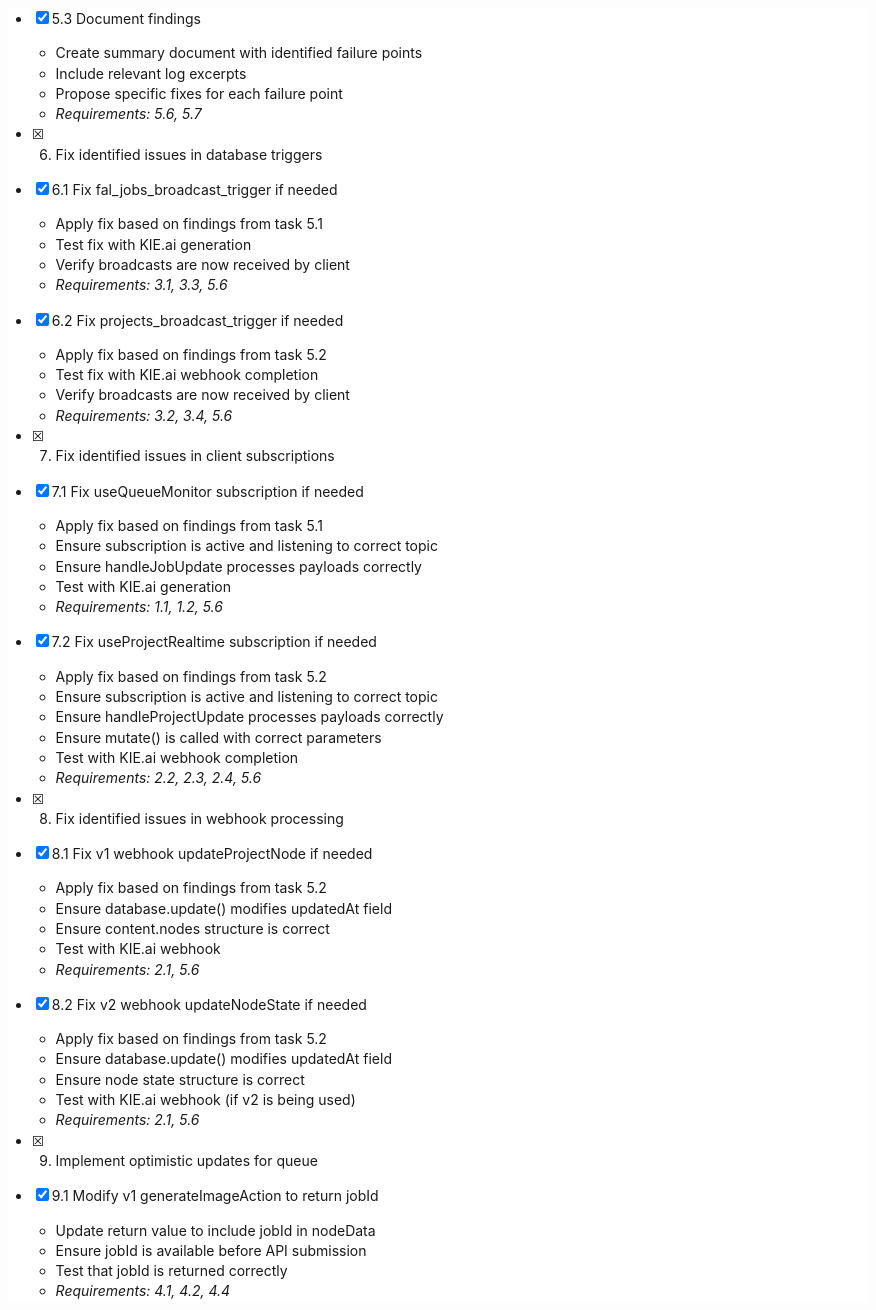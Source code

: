 - [x] 5.3 Document findings
  - Create summary document with identified failure points
  - Include relevant log excerpts
  - Propose specific fixes for each failure point
  - _Requirements: 5.6, 5.7_

- [x] 6. Fix identified issues in database triggers
- [x] 6.1 Fix fal_jobs_broadcast_trigger if needed
  - Apply fix based on findings from task 5.1
  - Test fix with KIE.ai generation
  - Verify broadcasts are now received by client
  - _Requirements: 3.1, 3.3, 5.6_

- [x] 6.2 Fix projects_broadcast_trigger if needed
  - Apply fix based on findings from task 5.2
  - Test fix with KIE.ai webhook completion
  - Verify broadcasts are now received by client
  - _Requirements: 3.2, 3.4, 5.6_

- [x] 7. Fix identified issues in client subscriptions
- [x] 7.1 Fix useQueueMonitor subscription if needed
  - Apply fix based on findings from task 5.1
  - Ensure subscription is active and listening to correct topic
  - Ensure handleJobUpdate processes payloads correctly
  - Test with KIE.ai generation
  - _Requirements: 1.1, 1.2, 5.6_

- [x] 7.2 Fix useProjectRealtime subscription if needed
  - Apply fix based on findings from task 5.2
  - Ensure subscription is active and listening to correct topic
  - Ensure handleProjectUpdate processes payloads correctly
  - Ensure mutate() is called with correct parameters
  - Test with KIE.ai webhook completion
  - _Requirements: 2.2, 2.3, 2.4, 5.6_

- [x] 8. Fix identified issues in webhook processing
- [x] 8.1 Fix v1 webhook updateProjectNode if needed
  - Apply fix based on findings from task 5.2
  - Ensure database.update() modifies updatedAt field
  - Ensure content.nodes structure is correct
  - Test with KIE.ai webhook
  - _Requirements: 2.1, 5.6_

- [x] 8.2 Fix v2 webhook updateNodeState if needed
  - Apply fix based on findings from task 5.2
  - Ensure database.update() modifies updatedAt field
  - Ensure node state structure is correct
  - Test with KIE.ai webhook (if v2 is being used)
  - _Requirements: 2.1, 5.6_

- [x] 9. Implement optimistic updates for queue
- [x] 9.1 Modify v1 generateImageAction to return jobId
  - Update return value to include jobId in nodeData
  - Ensure jobId is available before API submission
  - Test that jobId is returned correctly
  - _Requirements: 4.1, 4.2, 4.4_
